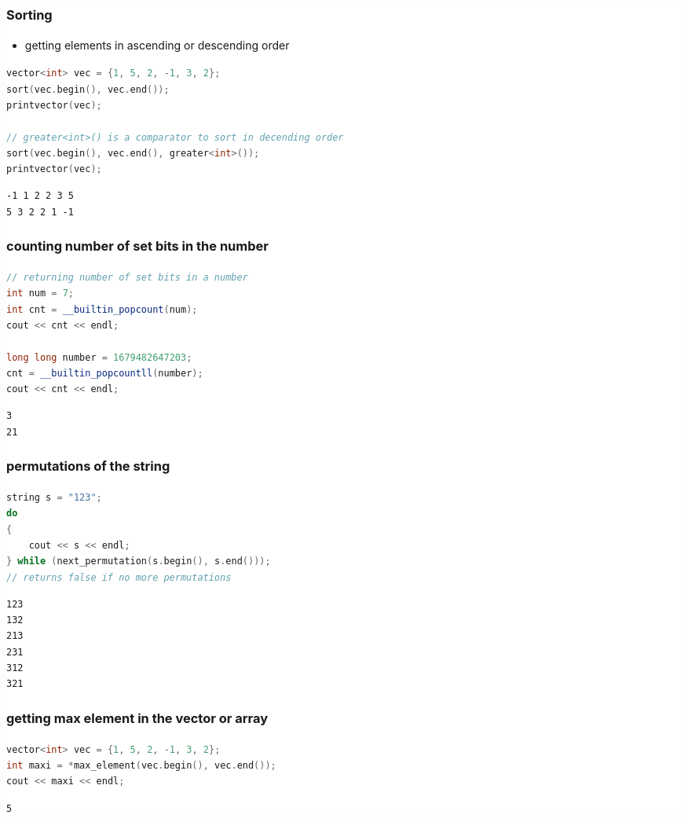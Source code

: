 

### Sorting 
- getting elements in ascending or descending order 

```cpp
vector<int> vec = {1, 5, 2, -1, 3, 2};
sort(vec.begin(), vec.end());
printvector(vec);

// greater<int>() is a comparator to sort in decending order
sort(vec.begin(), vec.end(), greater<int>());
printvector(vec);
```
```txt
-1 1 2 2 3 5 
5 3 2 2 1 -1 
```



### counting number of set bits in the number 

```cpp
// returning number of set bits in a number
int num = 7;
int cnt = __builtin_popcount(num);
cout << cnt << endl;

long long number = 1679482647203;
cnt = __builtin_popcountll(number);
cout << cnt << endl;
```
```txt
3
21
```



### permutations of the string 
```cpp
string s = "123";
do
{
	cout << s << endl;
} while (next_permutation(s.begin(), s.end()));
// returns false if no more permutations
```
```txt
123
132
213
231
312
321
```


### getting max element in the vector or array

```cpp
vector<int> vec = {1, 5, 2, -1, 3, 2};
int maxi = *max_element(vec.begin(), vec.end());
cout << maxi << endl;
```
```txt
5
```